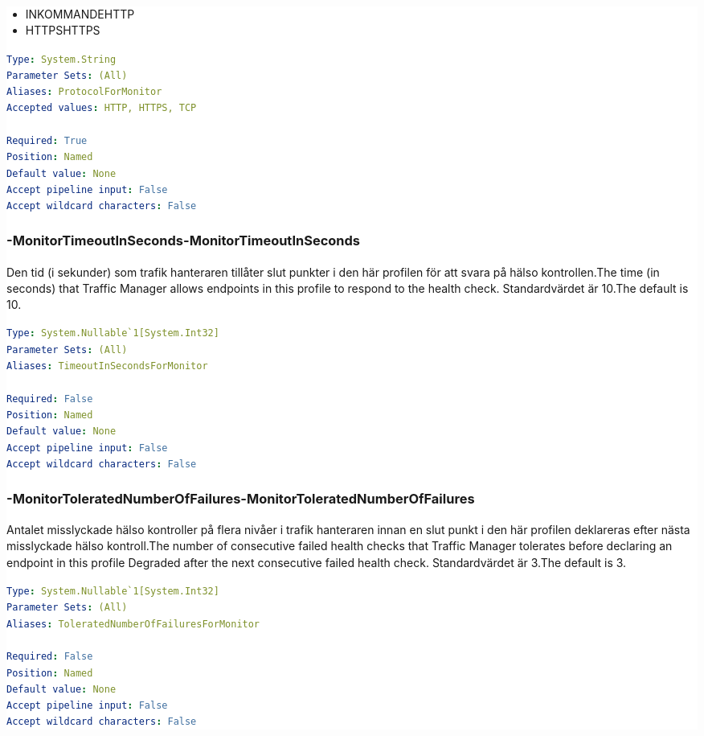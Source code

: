 - <span data-ttu-id="e7a85-131">INKOMMANDE</span><span class="sxs-lookup"><span data-stu-id="e7a85-131">HTTP</span></span>
- <span data-ttu-id="e7a85-132">HTTPS</span><span class="sxs-lookup"><span data-stu-id="e7a85-132">HTTPS</span></span>

```yaml
Type: System.String
Parameter Sets: (All)
Aliases: ProtocolForMonitor
Accepted values: HTTP, HTTPS, TCP

Required: True
Position: Named
Default value: None
Accept pipeline input: False
Accept wildcard characters: False
```

### <span data-ttu-id="e7a85-133">-MonitorTimeoutInSeconds</span><span class="sxs-lookup"><span data-stu-id="e7a85-133">-MonitorTimeoutInSeconds</span></span>
<span data-ttu-id="e7a85-134">Den tid (i sekunder) som trafik hanteraren tillåter slut punkter i den här profilen för att svara på hälso kontrollen.</span><span class="sxs-lookup"><span data-stu-id="e7a85-134">The time (in seconds) that Traffic Manager allows endpoints in this profile to respond to the health check.</span></span> <span data-ttu-id="e7a85-135">Standardvärdet är 10.</span><span class="sxs-lookup"><span data-stu-id="e7a85-135">The default is 10.</span></span>

```yaml
Type: System.Nullable`1[System.Int32]
Parameter Sets: (All)
Aliases: TimeoutInSecondsForMonitor

Required: False
Position: Named
Default value: None
Accept pipeline input: False
Accept wildcard characters: False
```

### <span data-ttu-id="e7a85-136">-MonitorToleratedNumberOfFailures</span><span class="sxs-lookup"><span data-stu-id="e7a85-136">-MonitorToleratedNumberOfFailures</span></span>
<span data-ttu-id="e7a85-137">Antalet misslyckade hälso kontroller på flera nivåer i trafik hanteraren innan en slut punkt i den här profilen deklareras efter nästa misslyckade hälso kontroll.</span><span class="sxs-lookup"><span data-stu-id="e7a85-137">The number of consecutive failed health checks that Traffic Manager tolerates before declaring an endpoint in this profile Degraded after the next consecutive failed health check.</span></span> <span data-ttu-id="e7a85-138">Standardvärdet är 3.</span><span class="sxs-lookup"><span data-stu-id="e7a85-138">The default is 3.</span></span>

```yaml
Type: System.Nullable`1[System.Int32]
Parameter Sets: (All)
Aliases: ToleratedNumberOfFailuresForMonitor

Required: False
Position: Named
Default value: None
Accept pipeline input: False
Accept wildcard characters: False
```

